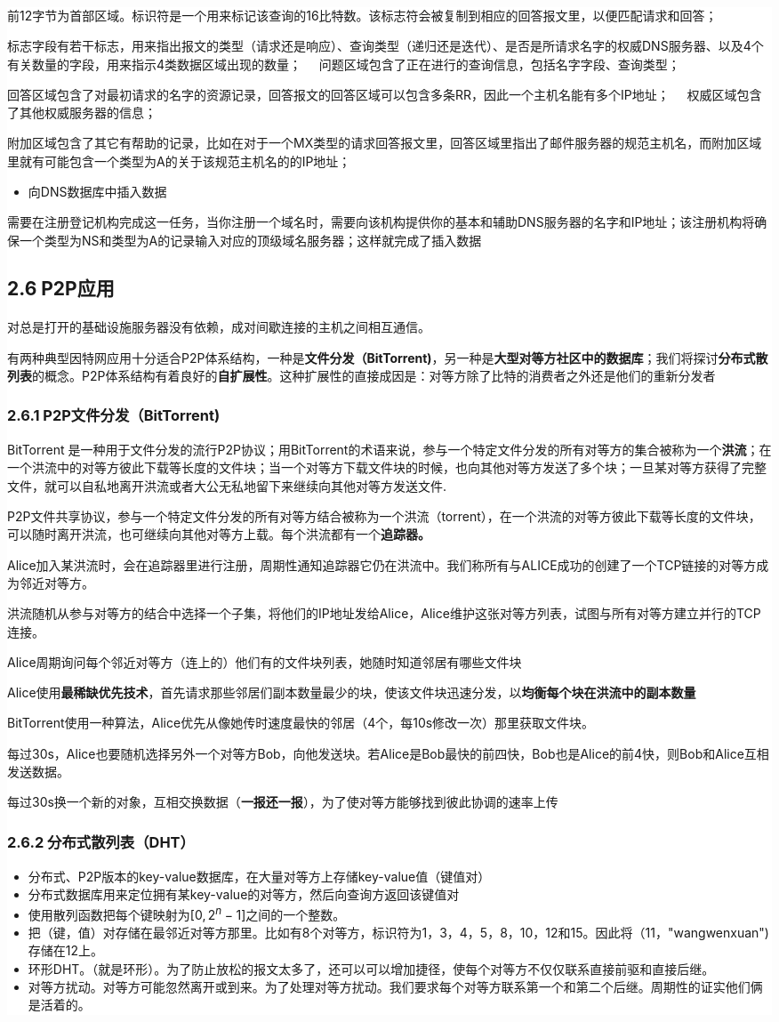 
前12字节为首部区域。标识符是一个用来标记该查询的16比特数。该标志符会被复制到相应的回答报文里，以便匹配请求和回答；

标志字段有若干标志，用来指出报文的类型（请求还是响应）、查询类型（递归还是迭代）、是否是所请求名字的权威DNS服务器、以及4个有关数量的字段，用来指示4类数据区域出现的数量；
    问题区域包含了正在进行的查询信息，包括名字字段、查询类型；

回答区域包含了对最初请求的名字的资源记录，回答报文的回答区域可以包含多条RR，因此一个主机名能有多个IP地址；
    权威区域包含了其他权威服务器的信息；

附加区域包含了其它有帮助的记录，比如在对于一个MX类型的请求回答报文里，回答区域里指出了邮件服务器的规范主机名，而附加区域里就有可能包含一个类型为A的关于该规范主机名的的IP地址；

- 向DNS数据库中插入数据

需要在注册登记机构完成这一任务，当你注册一个域名时，需要向该机构提供你的基本和辅助DNS服务器的名字和IP地址；该注册机构将确保一个类型为NS和类型为A的记录输入对应的顶级域名服务器；这样就完成了插入数据

## 2.6 P2P应用

对总是打开的基础设施服务器没有依赖，成对间歇连接的主机之间相互通信。

有两种典型因特网应用十分适合P2P体系结构，一种是**文件分发（BitTorrent)**，另一种是**大型对等方社区中的数据库**；我们将探讨**分布式散列表**的概念。P2P体系结构有着良好的**自扩展性**。这种扩展性的直接成因是：对等方除了比特的消费者之外还是他们的重新分发者

### 2.6.1 P2P文件分发（BitTorrent)

BitTorrent
是一种用于文件分发的流行P2P协议；用BitTorrent的术语来说，参与一个特定文件分发的所有对等方的集合被称为一个**洪流**；在一个洪流中的对等方彼此下载等长度的文件块；当一个对等方下载文件块的时候，也向其他对等方发送了多个块；一旦某对等方获得了完整文件，就可以自私地离开洪流或者大公无私地留下来继续向其他对等方发送文件.


P2P文件共享协议，参与一个特定文件分发的所有对等方结合被称为一个洪流（torrent），在一个洪流的对等方彼此下载等长度的文件块，可以随时离开洪流，也可继续向其他对等方上载。每个洪流都有一个**追踪器。**

Alice加入某洪流时，会在追踪器里进行注册，周期性通知追踪器它仍在洪流中。我们称所有与ALICE成功的创建了一个TCP链接的对等方成为邻近对等方。

洪流随机从参与对等方的结合中选择一个子集，将他们的IP地址发给Alice，Alice维护这张对等方列表，试图与所有对等方建立并行的TCP连接。

Alice周期询问每个邻近对等方（连上的）他们有的文件块列表，她随时知道邻居有哪些文件块

Alice使用**最稀缺优先技术**，首先请求那些邻居们副本数量最少的块，使该文件块迅速分发，以**均衡每个块在洪流中的副本数量**

BitTorrent使用一种算法，Alice优先从像她传时速度最快的邻居（4个，每10s修改一次）那里获取文件块。

每过30s，Alice也要随机选择另外一个对等方Bob，向他发送块。若Alice是Bob最快的前四快，Bob也是Alice的前4快，则Bob和Alice互相发送数据。

每过30s换一个新的对象，互相交换数据（**一报还一报**），为了使对等方能够找到彼此协调的速率上传

### 2.6.2 分布式散列表（DHT）

- 分布式、P2P版本的key-value数据库，在大量对等方上存储key-value值（键值对）
- 分布式数据库用来定位拥有某key-value的对等方，然后向查询方返回该键值对
- 使用散列函数把每个键映射为$[0,2^{n}-1]$之间的一个整数。
- 把（键，值）对存储在最邻近对等方那里。比如有8个对等方，标识符为1，3，4，5，8，10，12和15。因此将（11，"wangwenxuan")存储在12上。
- 环形DHT。（就是环形）。为了防止放松的报文太多了，还可以可以增加捷径，使每个对等方不仅仅联系直接前驱和直接后继。
- 对等方扰动。对等方可能忽然离开或到来。为了处理对等方扰动。我们要求每个对等方联系第一个和第二个后继。周期性的证实他们俩是活着的。
